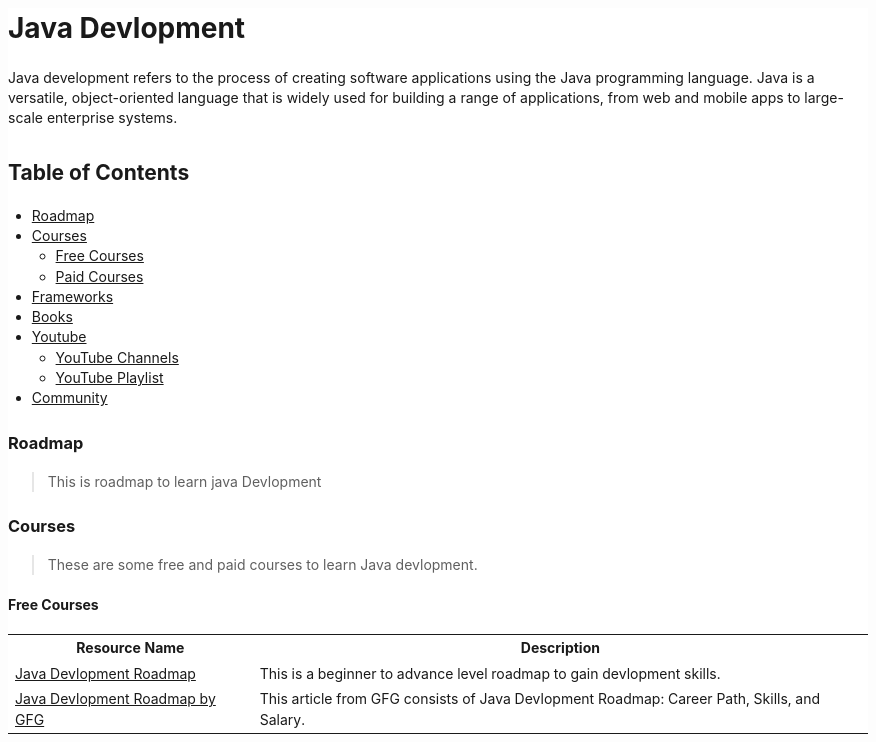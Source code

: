 # Java Devlopment
Java development refers to the process of creating software applications using the Java programming language. Java is a versatile, object-oriented language that is widely used for building a range of applications, from web and mobile apps to large-scale enterprise systems.

## Table of Contents

- [Roadmap](#roadmap)
- [Courses](#courses)
  - [Free Courses](#free-courses)
  - [Paid Courses](#paid-courses)
- [Frameworks](#frameworks)
- [Books](#books)
- [Youtube](#youtube)
  - [YouTube Channels](#youtube-channels)
  - [YouTube Playlist](#youtube-playlists)
- [Community](#community)

### Roadmap

> This is roadmap to learn java Devlopment

<table>
  <tr>
  <th>Resource Name</th>
  <th>Description</th>
    </tr>

  <tr>
    <td>
 <a href="https://roadmap.sh/java"> Java Devlopment Roadmap</a>
    </td>
    <td>
      This is a beginner to advance level roadmap to gain devlopment skills.
    </td>
  </tr>
 <tr>
    <td>
 <a href="https://roadmap.sh/java"> Java Devlopment Roadmap by GFG</a>
    </td>
    <td>
       This article from GFG consists of Java Devlopment Roadmap: Career Path, Skills, and Salary.
    </td>
  </tr>

### Courses

> These are some free and paid courses to learn Java devlopment.

#### Free Courses
